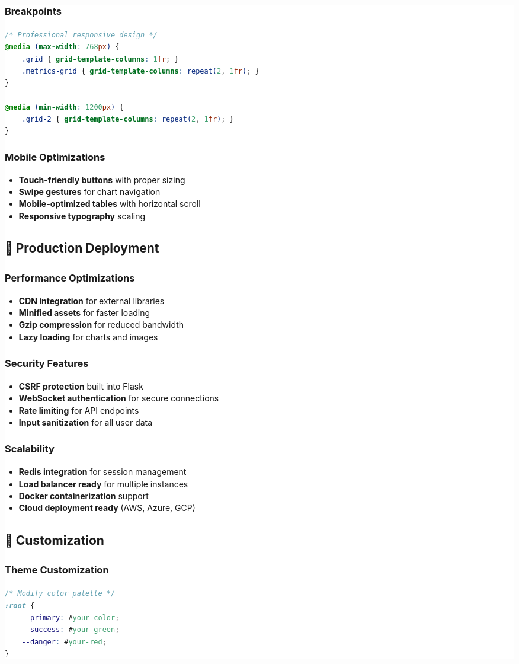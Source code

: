 ### **Breakpoints**
```css
/* Professional responsive design */
@media (max-width: 768px) {
    .grid { grid-template-columns: 1fr; }
    .metrics-grid { grid-template-columns: repeat(2, 1fr); }
}

@media (min-width: 1200px) {
    .grid-2 { grid-template-columns: repeat(2, 1fr); }
}
```

### **Mobile Optimizations**
- **Touch-friendly buttons** with proper sizing
- **Swipe gestures** for chart navigation
- **Mobile-optimized tables** with horizontal scroll
- **Responsive typography** scaling

## 🚀 Production Deployment

### **Performance Optimizations**
- **CDN integration** for external libraries
- **Minified assets** for faster loading
- **Gzip compression** for reduced bandwidth
- **Lazy loading** for charts and images

### **Security Features**
- **CSRF protection** built into Flask
- **WebSocket authentication** for secure connections
- **Rate limiting** for API endpoints
- **Input sanitization** for all user data

### **Scalability**
- **Redis integration** for session management
- **Load balancer ready** for multiple instances
- **Docker containerization** support
- **Cloud deployment ready** (AWS, Azure, GCP)

## 🔧 Customization

### **Theme Customization**
```css
/* Modify color palette */
:root {
    --primary: #your-color;
    --success: #your-green;
    --danger: #your-red;
}
```
